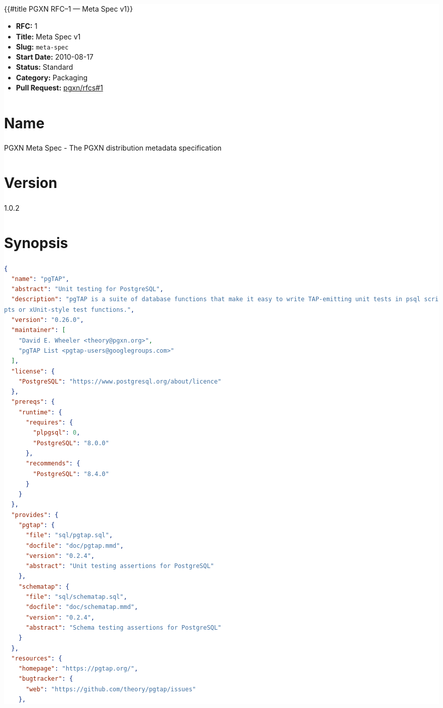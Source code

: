 {{#title PGXN RFC–1 — Meta Spec v1}}
*   **RFC:** 1
*   **Title:** Meta Spec v1
*   **Slug:** `meta-spec`
*   **Start Date:** 2010-08-17
*   **Status:** Standard
*   **Category:** Packaging
*   **Pull Request:** [pgxn/rfcs#1](https://github.com/pgxn/rfcs/pull/1)

Name
====

PGXN Meta Spec - The PGXN distribution metadata specification

Version
=======

1.0.2

Synopsis
========

``` json
{
  "name": "pgTAP",
  "abstract": "Unit testing for PostgreSQL",
  "description": "pgTAP is a suite of database functions that make it easy to write TAP-emitting unit tests in psql scripts or xUnit-style test functions.",
  "version": "0.26.0",
  "maintainer": [
    "David E. Wheeler <theory@pgxn.org>",
    "pgTAP List <pgtap-users@googlegroups.com>"
  ],
  "license": {
    "PostgreSQL": "https://www.postgresql.org/about/licence"
  },
  "prereqs": {
    "runtime": {
      "requires": {
        "plpgsql": 0,
        "PostgreSQL": "8.0.0"
      },
      "recommends": {
        "PostgreSQL": "8.4.0"
      }
    }
  },
  "provides": {
    "pgtap": {
      "file": "sql/pgtap.sql",
      "docfile": "doc/pgtap.mmd",
      "version": "0.2.4",
      "abstract": "Unit testing assertions for PostgreSQL"
    },
    "schematap": {
      "file": "sql/schematap.sql",
      "docfile": "doc/schematap.mmd",
      "version": "0.2.4",
      "abstract": "Schema testing assertions for PostgreSQL"
    }
  },
  "resources": {
    "homepage": "https://pgtap.org/",
    "bugtracker": {
      "web": "https://github.com/theory/pgtap/issues"
    },
```